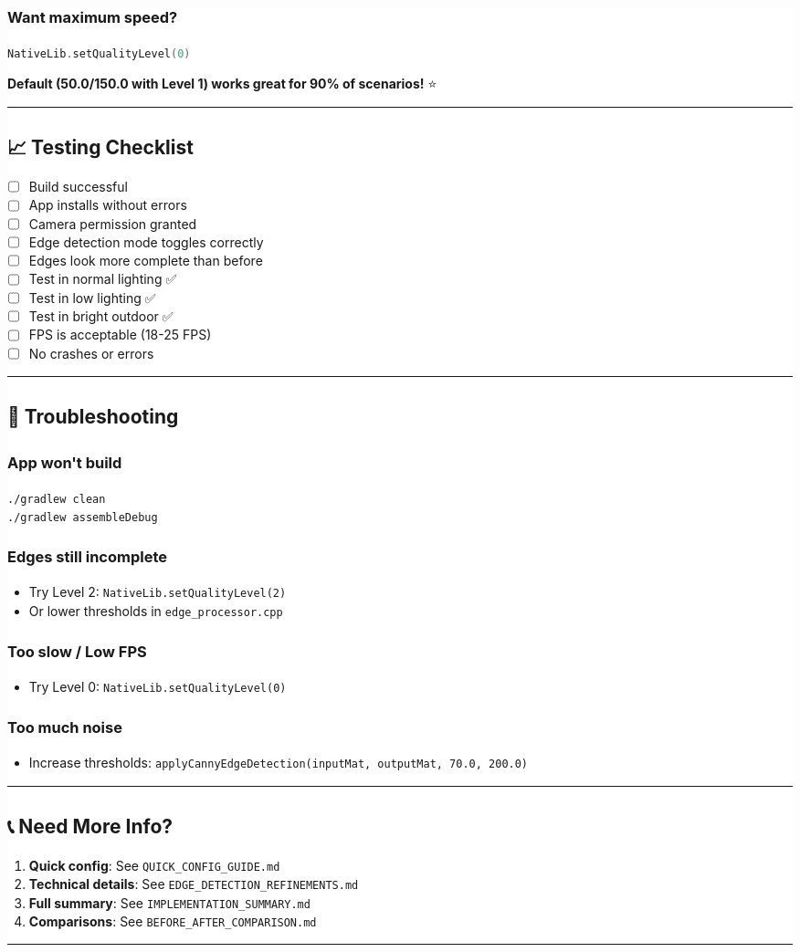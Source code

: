 ### Want maximum speed?

```kotlin
NativeLib.setQualityLevel(0)
```

**Default (50.0/150.0 with Level 1) works great for 90% of scenarios!** ⭐

---

## 📈 Testing Checklist

- [ ] Build successful
- [ ] App installs without errors
- [ ] Camera permission granted
- [ ] Edge detection mode toggles correctly
- [ ] Edges look more complete than before
- [ ] Test in normal lighting ✅
- [ ] Test in low lighting ✅
- [ ] Test in bright outdoor ✅
- [ ] FPS is acceptable (18-25 FPS)
- [ ] No crashes or errors

---

## 🐛 Troubleshooting

### App won't build
```bash
./gradlew clean
./gradlew assembleDebug
```

### Edges still incomplete
- Try Level 2: `NativeLib.setQualityLevel(2)`
- Or lower thresholds in `edge_processor.cpp`

### Too slow / Low FPS
- Try Level 0: `NativeLib.setQualityLevel(0)`

### Too much noise
- Increase thresholds: `applyCannyEdgeDetection(inputMat, outputMat, 70.0, 200.0)`

---

## 📞 Need More Info?

1. **Quick config**: See `QUICK_CONFIG_GUIDE.md`
2. **Technical details**: See `EDGE_DETECTION_REFINEMENTS.md`
3. **Full summary**: See `IMPLEMENTATION_SUMMARY.md`
4. **Comparisons**: See `BEFORE_AFTER_COMPARISON.md`

---